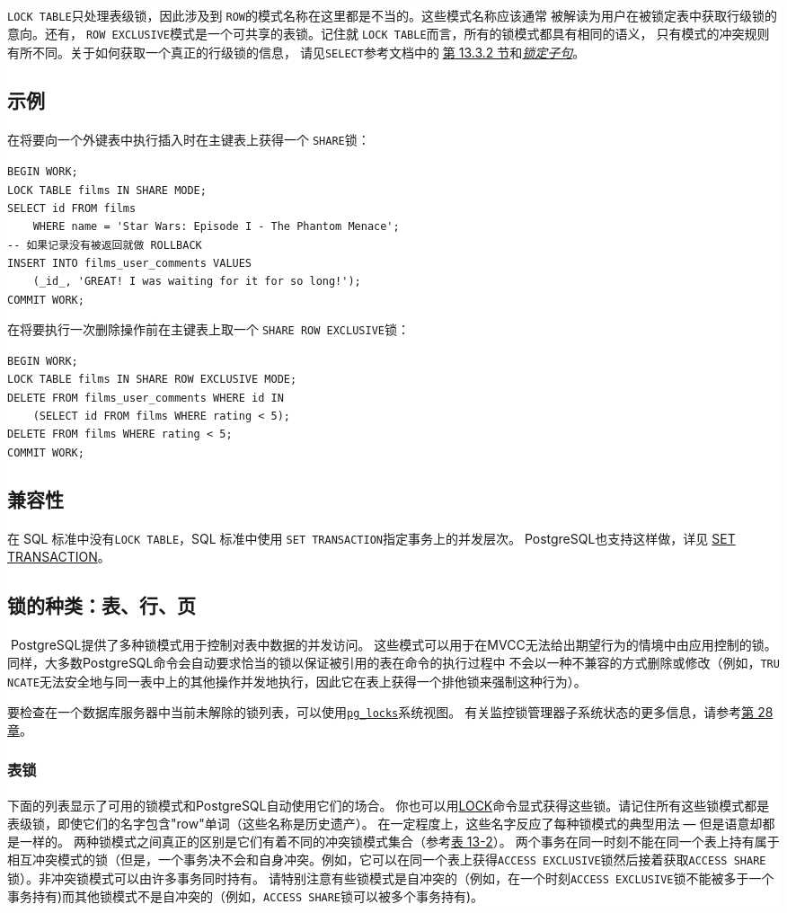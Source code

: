 `LOCK TABLE`只处理表级锁，因此涉及到 `ROW`的模式名称在这里都是不当的。这些模式名称应该通常 被解读为用户在被锁定表中获取行级锁的意向。还有， `ROW EXCLUSIVE`模式是一个可共享的表锁。记住就 `LOCK TABLE`而言，所有的锁模式都具有相同的语义， 只有模式的冲突规则有所不同。关于如何获取一个真正的行级锁的信息， 请见`SELECT`参考文档中的 [第 13.3.2 节](http://www.postgres.cn/docs/9.6/explicit-locking.html#LOCKING-ROWS)和[*锁定子句*](http://www.postgres.cn/docs/9.6/sql-select.html#SQL-FOR-UPDATE-SHARE)。

## 示例

在将要向一个外键表中执行插入时在主键表上获得一个 `SHARE`锁：

```
BEGIN WORK;
LOCK TABLE films IN SHARE MODE;
SELECT id FROM films
    WHERE name = 'Star Wars: Episode I - The Phantom Menace';
-- 如果记录没有被返回就做 ROLLBACK
INSERT INTO films_user_comments VALUES
    (_id_, 'GREAT! I was waiting for it for so long!');
COMMIT WORK;
```

在将要执行一次删除操作前在主键表上取一个 `SHARE ROW EXCLUSIVE`锁：

```
BEGIN WORK;
LOCK TABLE films IN SHARE ROW EXCLUSIVE MODE;
DELETE FROM films_user_comments WHERE id IN
    (SELECT id FROM films WHERE rating < 5);
DELETE FROM films WHERE rating < 5;
COMMIT WORK;
```

## 兼容性

在 SQL 标准中没有`LOCK TABLE`，SQL 标准中使用 `SET TRANSACTION`指定事务上的并发层次。 PostgreSQL也支持这样做，详见 [SET TRANSACTION](http://www.postgres.cn/docs/9.6/sql-set-transaction.html)。







## 锁的种类：表、行、页

​	PostgreSQL提供了多种锁模式用于控制对表中数据的并发访问。 这些模式可以用于在MVCC无法给出期望行为的情境中由应用控制的锁。 同样，大多数PostgreSQL命令会自动要求恰当的锁以保证被引用的表在命令的执行过程中 不会以一种不兼容的方式删除或修改（例如，`TRUNCATE`无法安全地与同一表中上的其他操作并发地执行，因此它在表上获得一个排他锁来强制这种行为）。

要检查在一个数据库服务器中当前未解除的锁列表，可以使用[`pg_locks`](http://www.postgres.cn/docs/9.6/view-pg-locks.html)系统视图。 有关监控锁管理器子系统状态的更多信息，请参考[第 28 章](http://www.postgres.cn/docs/9.6/monitoring.html)。



### 表锁

下面的列表显示了可用的锁模式和PostgreSQL自动使用它们的场合。 你也可以用[LOCK](http://www.postgres.cn/docs/9.6/sql-lock.html)命令显式获得这些锁。请记住所有这些锁模式都是表级锁，即使它们的名字包含"row"单词（这些名称是历史遗产）。 在一定程度上，这些名字反应了每种锁模式的典型用法 — 但是语意却都是一样的。 两种锁模式之间真正的区别是它们有着不同的冲突锁模式集合（参考[表 13-2](http://www.postgres.cn/docs/9.6/explicit-locking.html#TABLE-LOCK-COMPATIBILITY)）。 两个事务在同一时刻不能在同一个表上持有属于相互冲突模式的锁（但是，一个事务决不会和自身冲突。例如，它可以在同一个表上获得`ACCESS EXCLUSIVE`锁然后接着获取`ACCESS SHARE`锁）。非冲突锁模式可以由许多事务同时持有。 请特别注意有些锁模式是自冲突的（例如，在一个时刻`ACCESS EXCLUSIVE`锁不能被多于一个事务持有)而其他锁模式不是自冲突的（例如，`ACCESS SHARE`锁可以被多个事务持有)。
